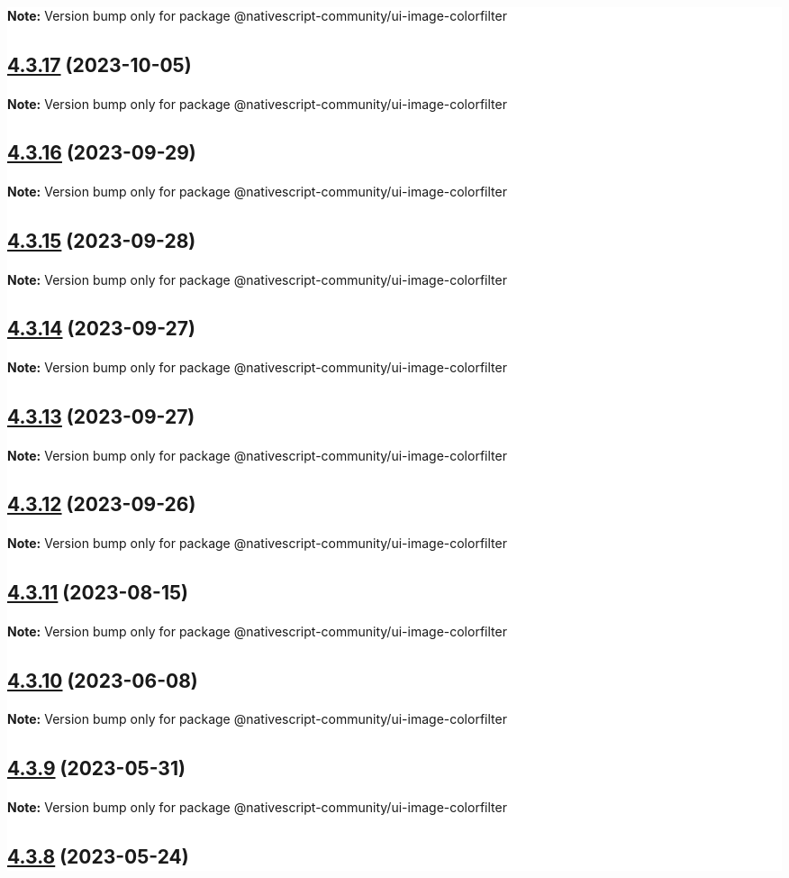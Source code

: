 **Note:** Version bump only for package @nativescript-community/ui-image-colorfilter

## [4.3.17](https://github.com/nativescript-community/ui-image/compare/v4.3.16...v4.3.17) (2023-10-05)

**Note:** Version bump only for package @nativescript-community/ui-image-colorfilter

## [4.3.16](https://github.com/nativescript-community/ui-image/compare/v4.3.15...v4.3.16) (2023-09-29)

**Note:** Version bump only for package @nativescript-community/ui-image-colorfilter

## [4.3.15](https://github.com/nativescript-community/ui-image/compare/v4.3.14...v4.3.15) (2023-09-28)

**Note:** Version bump only for package @nativescript-community/ui-image-colorfilter

## [4.3.14](https://github.com/nativescript-community/ui-image/compare/v4.3.13...v4.3.14) (2023-09-27)

**Note:** Version bump only for package @nativescript-community/ui-image-colorfilter

## [4.3.13](https://github.com/nativescript-community/ui-image/compare/v4.3.12...v4.3.13) (2023-09-27)

**Note:** Version bump only for package @nativescript-community/ui-image-colorfilter

## [4.3.12](https://github.com/nativescript-community/ui-image/compare/v4.3.11...v4.3.12) (2023-09-26)

**Note:** Version bump only for package @nativescript-community/ui-image-colorfilter

## [4.3.11](https://github.com/nativescript-community/ui-image/compare/v4.3.10...v4.3.11) (2023-08-15)

**Note:** Version bump only for package @nativescript-community/ui-image-colorfilter

## [4.3.10](https://github.com/nativescript-community/ui-image/compare/v4.3.9...v4.3.10) (2023-06-08)

**Note:** Version bump only for package @nativescript-community/ui-image-colorfilter

## [4.3.9](https://github.com/nativescript-community/ui-image/compare/v4.3.8...v4.3.9) (2023-05-31)

**Note:** Version bump only for package @nativescript-community/ui-image-colorfilter

## [4.3.8](https://github.com/nativescript-community/ui-image/compare/v4.3.7...v4.3.8) (2023-05-24)
